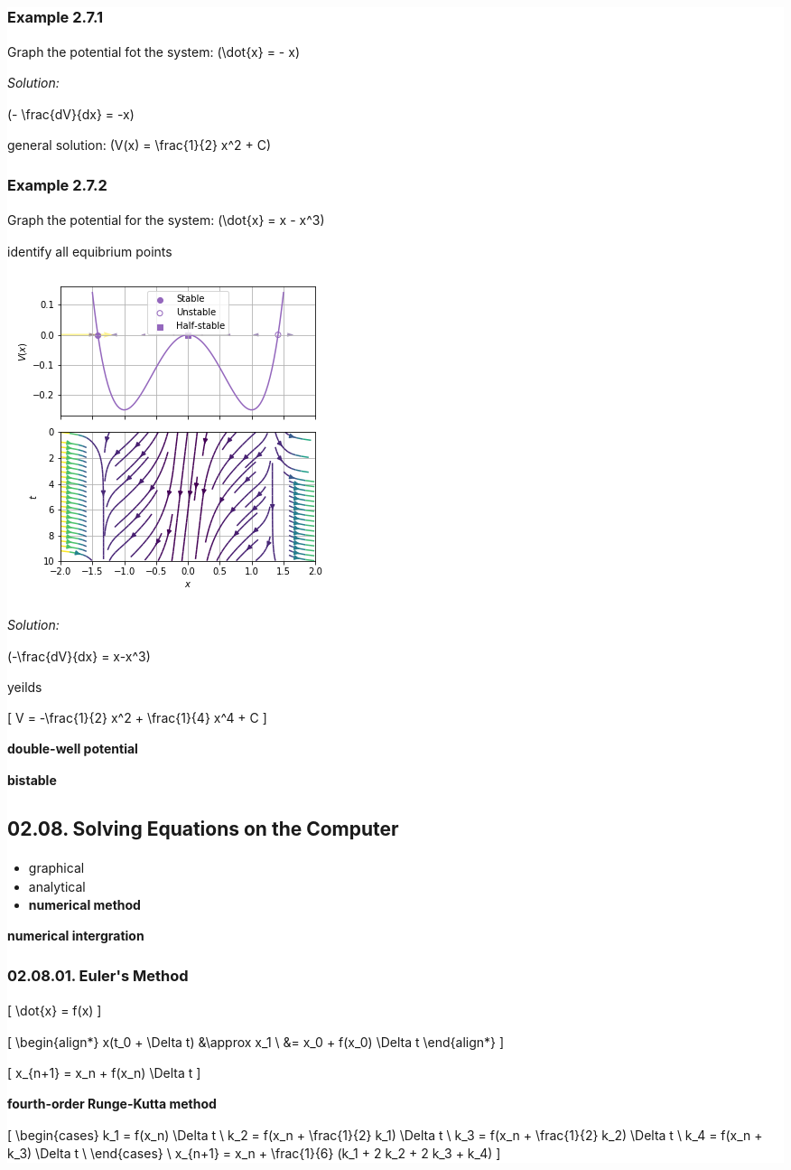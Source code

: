 ### Example 2.7.1

Graph the potential fot the system: \(\dot{x} = - x\)

*Solution:*

\(- \frac{dV}{dx} = -x\)

general solution: \(V(x) = \frac{1}{2} x^2 + C\)


### Example 2.7.2

Graph the potential for the system: \(\dot{x} = x - x^3\)

identify all equibrium points

[![Fig.2.7.3][fig020703]][fig020703]

*Solution:*

\(-\frac{dV}{dx} = x-x^3\) 

yeilds

\[ V = -\frac{1}{2} x^2 + \frac{1}{4} x^4 + C \]

**double-well potential**

**bistable**


## 02.08. Solving Equations on the Computer

- graphical
- analytical 
- **numerical method**


**numerical intergration**


### 02.08.01. Euler's Method

\[ \dot{x} = f(x) \]

\[
    \begin{align*}
        x(t_0 + \Delta t) &\approx x_1 \\
        &= x_0 + f(x_0) \Delta t
    \end{align*}
\]

\[ x_{n+1} = x_n + f(x_n) \Delta t \]


**fourth-order Runge-Kutta method**

\[
    \begin{cases}
        k_1 = f(x_n) \Delta t \\
        k_2 = f(x_n + \frac{1}{2} k_1) \Delta t \\
        k_3 = f(x_n + \frac{1}{2} k_2) \Delta t \\
        k_4 = f(x_n + k_3) \Delta t \\
    \end{cases} \\
    x_{n+1} = x_n + \frac{1}{6} (k_1 + 2 k_2 + 2 k_3 + k_4)
\]


[0200]: #0200_introduction
[0201]: #0201_a_geometric_way_of_thinking
[0202]: #0202_fixed_points_and_stability
[example221]: #example_221
[example222]: #example_222
[example223]: #example_223
[0203]: #0203_population_growth
[020301]: #020301_critique_of_the_logistic_model
[0204]: #0204_linear_stability_analysis
[example241]: #example241
[example242]: #example242
[example243]: #example243
[0205]: #0205_existence_and_uniquness
[example251]: #example251
[example252]: #example252
[0206]: #0206_impossibility_of_oscillations
[020601]: #020601_mechanical_analog_overdamped_systems
[0207]: #0207_potentials
[example271]: #example_271
[example272]: #example_272
[0208]: #0208_solving_equations_on_the_computer
[020801]: #020801_eulers_method
[example281]: #example_281
[fig020101]: https://raw.githubusercontent.com/shumez/NLDC/master/02/fig/fig020101.png
[fig020103]: https://raw.githubusercontent.com/shumez/NLDC/master/02/fig/fig020103.png
[fig020101-03]: https://raw.githubusercontent.com/shumez/NLDC/master/02/fig/fig020101-03.png
[fig020201]: https://raw.githubusercontent.com/shumez/NLDC/master/02/fig/fig020201.png
[fig020202]: https://raw.githubusercontent.com/shumez/NLDC/master/02/fig/fig020202.png
[fig020204-05]: https://raw.githubusercontent.com/shumez/NLDC/master/02/fig/fig020204-05.png
[fig020206]: https://raw.githubusercontent.com/shumez/NLDC/master/02/fig/fig020206.png
[fig020303-04]: https://raw.githubusercontent.com/shumez/NLDC/master/02/fig/fig020303-04.png
[fig020401]: https://raw.githubusercontent.com/shumez/NLDC/master/02/fig/fig020401.png
[fig020501]: https://raw.githubusercontent.com/shumez/NLDC/master/02/fig/fig020501.png
[fig020701]: https://raw.githubusercontent.com/shumez/NLDC/master/02/fig/fig020701.png
[fig020703]: https://raw.githubusercontent.com/shumez/NLDC/master/02/fig/fig020703.png
[fig020803]: https://raw.githubusercontent.com/shumez/NLDC/master/02/fig/fig020803.png